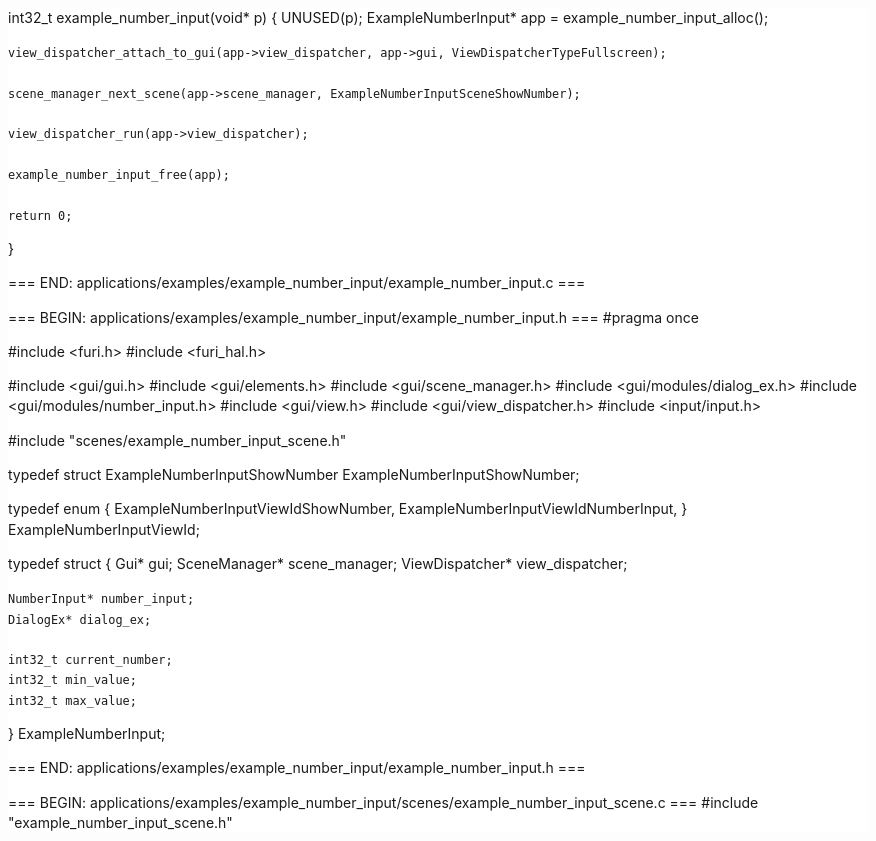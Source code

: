 int32_t example_number_input(void* p) {
    UNUSED(p);
    ExampleNumberInput* app = example_number_input_alloc();

    view_dispatcher_attach_to_gui(app->view_dispatcher, app->gui, ViewDispatcherTypeFullscreen);

    scene_manager_next_scene(app->scene_manager, ExampleNumberInputSceneShowNumber);

    view_dispatcher_run(app->view_dispatcher);

    example_number_input_free(app);

    return 0;
}

=== END: applications/examples/example_number_input/example_number_input.c ===

=== BEGIN: applications/examples/example_number_input/example_number_input.h ===
#pragma once

#include <furi.h>
#include <furi_hal.h>

#include <gui/gui.h>
#include <gui/elements.h>
#include <gui/scene_manager.h>
#include <gui/modules/dialog_ex.h>
#include <gui/modules/number_input.h>
#include <gui/view.h>
#include <gui/view_dispatcher.h>
#include <input/input.h>

#include "scenes/example_number_input_scene.h"

typedef struct ExampleNumberInputShowNumber ExampleNumberInputShowNumber;

typedef enum {
    ExampleNumberInputViewIdShowNumber,
    ExampleNumberInputViewIdNumberInput,
} ExampleNumberInputViewId;

typedef struct {
    Gui* gui;
    SceneManager* scene_manager;
    ViewDispatcher* view_dispatcher;

    NumberInput* number_input;
    DialogEx* dialog_ex;

    int32_t current_number;
    int32_t min_value;
    int32_t max_value;
} ExampleNumberInput;

=== END: applications/examples/example_number_input/example_number_input.h ===

=== BEGIN: applications/examples/example_number_input/scenes/example_number_input_scene.c ===
#include "example_number_input_scene.h"
